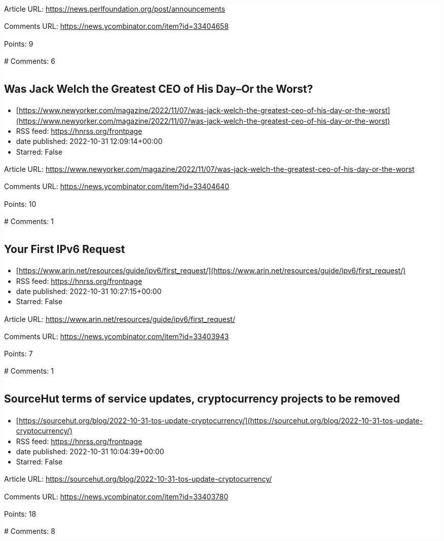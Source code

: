 <p>Article URL: <a href="https://news.perlfoundation.org/post/announcements">https://news.perlfoundation.org/post/announcements</a></p>
<p>Comments URL: <a href="https://news.ycombinator.com/item?id=33404658">https://news.ycombinator.com/item?id=33404658</a></p>
<p>Points: 9</p>
<p># Comments: 6</p>

## Was Jack Welch the Greatest CEO of His Day–Or the Worst?
 - [https://www.newyorker.com/magazine/2022/11/07/was-jack-welch-the-greatest-ceo-of-his-day-or-the-worst](https://www.newyorker.com/magazine/2022/11/07/was-jack-welch-the-greatest-ceo-of-his-day-or-the-worst)
 - RSS feed: https://hnrss.org/frontpage
 - date published: 2022-10-31 12:09:14+00:00
 - Starred: False

<p>Article URL: <a href="https://www.newyorker.com/magazine/2022/11/07/was-jack-welch-the-greatest-ceo-of-his-day-or-the-worst">https://www.newyorker.com/magazine/2022/11/07/was-jack-welch-the-greatest-ceo-of-his-day-or-the-worst</a></p>
<p>Comments URL: <a href="https://news.ycombinator.com/item?id=33404640">https://news.ycombinator.com/item?id=33404640</a></p>
<p>Points: 10</p>
<p># Comments: 1</p>

## Your First IPv6 Request
 - [https://www.arin.net/resources/guide/ipv6/first_request/](https://www.arin.net/resources/guide/ipv6/first_request/)
 - RSS feed: https://hnrss.org/frontpage
 - date published: 2022-10-31 10:27:15+00:00
 - Starred: False

<p>Article URL: <a href="https://www.arin.net/resources/guide/ipv6/first_request/">https://www.arin.net/resources/guide/ipv6/first_request/</a></p>
<p>Comments URL: <a href="https://news.ycombinator.com/item?id=33403943">https://news.ycombinator.com/item?id=33403943</a></p>
<p>Points: 7</p>
<p># Comments: 1</p>

## SourceHut terms of service updates, cryptocurrency projects to be removed
 - [https://sourcehut.org/blog/2022-10-31-tos-update-cryptocurrency/](https://sourcehut.org/blog/2022-10-31-tos-update-cryptocurrency/)
 - RSS feed: https://hnrss.org/frontpage
 - date published: 2022-10-31 10:04:39+00:00
 - Starred: False

<p>Article URL: <a href="https://sourcehut.org/blog/2022-10-31-tos-update-cryptocurrency/">https://sourcehut.org/blog/2022-10-31-tos-update-cryptocurrency/</a></p>
<p>Comments URL: <a href="https://news.ycombinator.com/item?id=33403780">https://news.ycombinator.com/item?id=33403780</a></p>
<p>Points: 18</p>
<p># Comments: 8</p>
